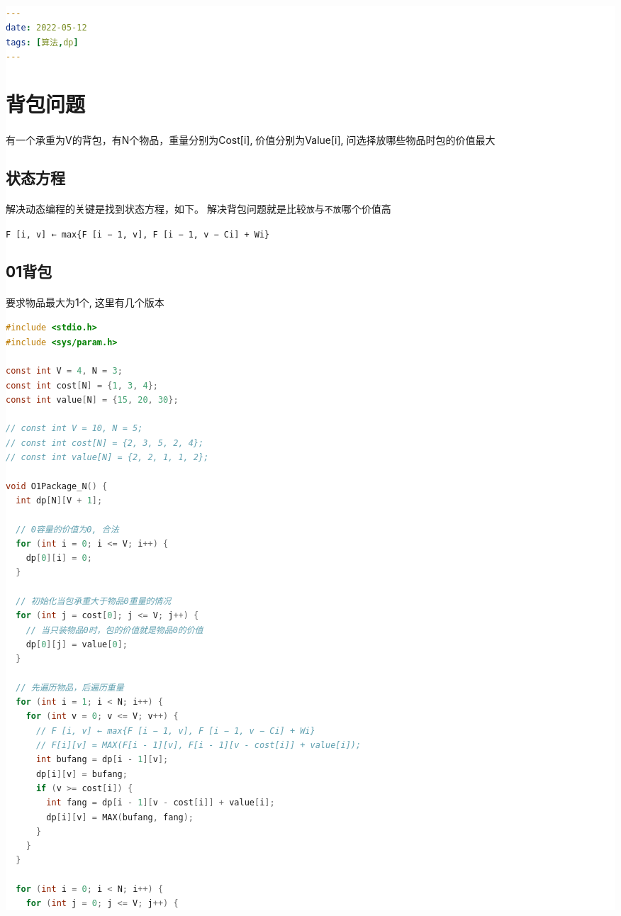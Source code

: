 ```yaml
---
date: 2022-05-12
tags: [算法,dp]
---
```


# 背包问题
有一个承重为V的背包，有N个物品，重量分别为Cost[i], 价值分别为Value[i], 问选择放哪些物品时包的价值最大

## 状态方程

解决动态编程的关键是找到状态方程，如下。 解决背包问题就是比较`放`与`不放`哪个价值高
```
F [i, v] ← max{F [i − 1, v], F [i − 1, v − Ci] + Wi}
```
## 01背包

要求物品最大为1个, 这里有几个版本

```c
#include <stdio.h>
#include <sys/param.h>

const int V = 4, N = 3;
const int cost[N] = {1, 3, 4};
const int value[N] = {15, 20, 30};

// const int V = 10, N = 5;
// const int cost[N] = {2, 3, 5, 2, 4};
// const int value[N] = {2, 2, 1, 1, 2};

void O1Package_N() {
  int dp[N][V + 1];

  // 0容量的价值为0, 合法
  for (int i = 0; i <= V; i++) {
    dp[0][i] = 0;
  }

  // 初始化当包承重大于物品0重量的情况
  for (int j = cost[0]; j <= V; j++) {
    // 当只装物品0时，包的价值就是物品0的价值
    dp[0][j] = value[0];
  }

  // 先遍历物品，后遍历重量
  for (int i = 1; i < N; i++) {
    for (int v = 0; v <= V; v++) {
      // F [i, v] ← max{F [i − 1, v], F [i − 1, v − Ci] + Wi}
      // F[i][v] = MAX(F[i - 1][v], F[i - 1][v - cost[i]] + value[i]);
      int bufang = dp[i - 1][v];
      dp[i][v] = bufang;
      if (v >= cost[i]) {
        int fang = dp[i - 1][v - cost[i]] + value[i];
        dp[i][v] = MAX(bufang, fang);
      }
    }
  }

  for (int i = 0; i < N; i++) {
    for (int j = 0; j <= V; j++) {
```
